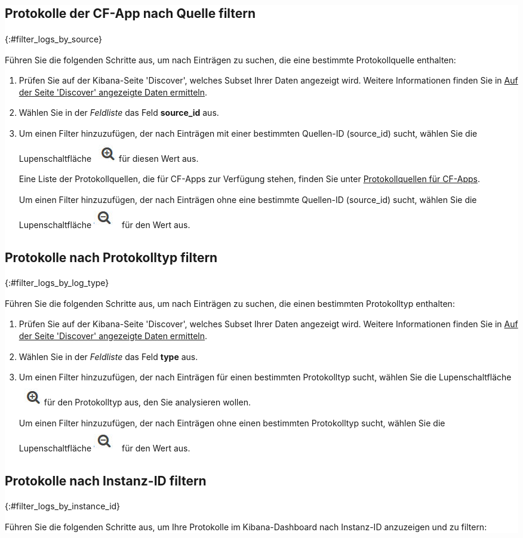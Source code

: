 	
## Protokolle der CF-App nach Quelle filtern
{:#filter_logs_by_source}

Führen Sie die folgenden Schritte aus, um nach Einträgen zu suchen, die eine bestimmte Protokollquelle enthalten:

1. Prüfen Sie auf der Kibana-Seite 'Discover', welches Subset Ihrer Daten angezeigt wird. Weitere Informationen finden Sie in [Auf der Seite 'Discover' angezeigte Daten ermitteln](/docs/services/CloudLogAnalysis/kibana?topic=cloudloganalysis-analize_logs_interactively#identify_data). 

2. Wählen Sie in der *Feldliste* das Feld **source_id** aus.

3. Um einen Filter hinzuzufügen, der nach Einträgen mit einer bestimmten Quellen-ID (source_id) sucht, wählen Sie die Lupenschaltfläche ![Lupenschaltfläche im Einschlussmodus](images/include_field_icon.jpg "Lupenschaltfläche im Einschlussmodus") für diesen Wert aus.

    Eine Liste der Protokollquellen, die für CF-Apps zur Verfügung stehen, finden Sie unter [Protokollquellen für CF-Apps](/docs/services/CloudLogAnalysis/cfapps?topic=cloudloganalysis-logging_cf_apps#logging_bluemix_cf_apps_log_sources).

    Um einen Filter hinzuzufügen, der nach Einträgen ohne eine bestimmte Quellen-ID (source_id) sucht, wählen Sie die Lupenschaltfläche ![Lupenschaltfläche im Ausschlussmodus](images/exclude_field_icon.jpg "Lupenschaltfläche im Ausschlussmodus") für den Wert aus.
    


## Protokolle nach Protokolltyp filtern
{:#filter_logs_by_log_type}

Führen Sie die folgenden Schritte aus, um nach Einträgen zu suchen, die einen bestimmten Protokolltyp enthalten:

1. Prüfen Sie auf der Kibana-Seite 'Discover', welches Subset Ihrer Daten angezeigt wird. Weitere Informationen finden Sie in [Auf der Seite 'Discover' angezeigte Daten ermitteln](/docs/services/CloudLogAnalysis/kibana?topic=cloudloganalysis-analize_logs_interactively#identify_data). 

2. Wählen Sie in der *Feldliste* das Feld **type** aus.

3. Um einen Filter hinzuzufügen, der nach Einträgen für einen bestimmten Protokolltyp sucht, wählen Sie die Lupenschaltfläche ![Lupenschaltfläche im Einschlussmodus](images/include_field_icon.jpg "Lupenschaltfläche im Einschlussmodus") für den Protokolltyp aus, den Sie analysieren wollen.

    Um einen Filter hinzuzufügen, der nach Einträgen ohne einen bestimmten Protokolltyp sucht, wählen Sie die Lupenschaltfläche ![Lupenschaltfläche im Ausschlussmodus](images/exclude_field_icon.jpg "Lupenschaltfläche im Ausschlussmodus") für den Wert aus.



## Protokolle nach Instanz-ID filtern
{:#filter_logs_by_instance_id}

Führen Sie die folgenden Schritte aus, um Ihre Protokolle im Kibana-Dashboard nach Instanz-ID anzuzeigen und zu filtern:
